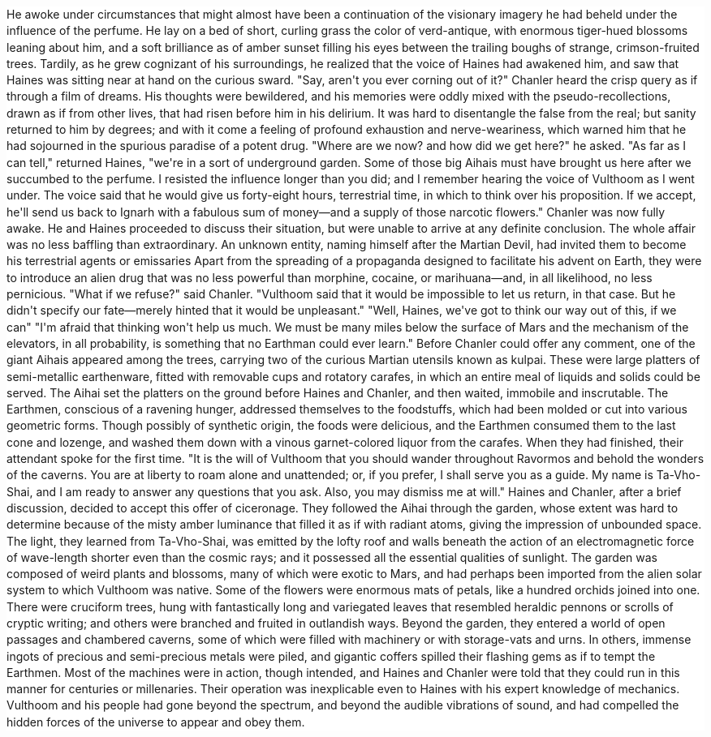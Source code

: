 He awoke under circumstances that might almost have been a continuation of the visionary imagery he had beheld under the influence of the perfume. He lay on a bed of short, curling grass the color of verd-antique, with enormous tiger-hued blossoms leaning about him, and a soft brilliance as of amber sunset filling his eyes between the trailing boughs of strange, crimson-fruited trees. Tardily, as he grew cognizant of his surroundings, he realized that the voice of Haines had awakened him, and saw that Haines was sitting near at hand on the curious sward.
"Say, aren't you ever corning out of it?" Chanler heard the crisp query as if through a film of dreams. His thoughts were bewildered, and his memories were oddly mixed with the pseudo-recollections, drawn as if from other lives, that had risen before him in his delirium. It was hard to disentangle the false from the real; but sanity returned to him by degrees; and with it come a feeling of profound exhaustion and nerve-weariness, which warned him that he had sojourned in the spurious paradise of a potent drug.
"Where are we now? and how did we get here?" he asked.
"As far as I can tell," returned Haines, "we're in a sort of underground garden. Some of those big Aihais must have brought us here after we succumbed to the perfume. I resisted the influence longer than you did; and I remember hearing the voice of Vulthoom as I went under. The voice said that he would give us forty-eight hours, terrestrial time, in which to think over his proposition. If we accept, he'll send us back to Ignarh with a fabulous sum of money—and a supply of those narcotic flowers."
Chanler was now fully awake. He and Haines proceeded to discuss their situation, but were unable to arrive at any definite conclusion. The whole affair was no less baffling than extraordinary. An unknown entity, naming himself after the Martian Devil, had invited them to become his terrestrial agents or emissaries Apart from the spreading of a propaganda designed to facilitate his advent on Earth, they were to introduce an alien drug that was no less powerful than morphine, cocaine, or marihuana—and, in all likelihood, no less pernicious.
"What if we refuse?" said Chanler.
"Vulthoom said that it would be impossible to let us return, in that case. But he didn't specify our fate—merely hinted that it would be unpleasant." "Well, Haines, we've got to think our way out of this, if we can"
"I'm afraid that thinking won't help us much. We must be many miles below the surface of Mars and the mechanism of the elevators, in all probability, is something that no Earthman could ever learn." Before Chanler could offer any comment, one of the giant Aihais appeared among the trees, carrying two of the curious Martian utensils known as kulpai. These were large platters of semi-metallic earthenware, fitted with removable cups and rotatory carafes, in which an entire meal of liquids and solids could be served. The Aihai set the platters on the ground before Haines and Chanler, and then waited, immobile and inscrutable. The Earthmen, conscious of a ravening hunger, addressed themselves to the foodstuffs, which had been molded or cut into various geometric forms. Though possibly of synthetic origin, the foods were delicious, and the Earthmen consumed them to the last cone and lozenge, and washed them down with a vinous garnet-colored liquor from the carafes.
When they had finished, their attendant spoke for the first time.
"It is the will of Vulthoom that you should wander throughout Ravormos and behold the wonders of the caverns. You are at liberty to roam alone and unattended; or, if you prefer, I shall serve you as a guide. My name is Ta-Vho-Shai, and I am ready to answer any questions that you ask. Also, you may dismiss me at will."
Haines and Chanler, after a brief discussion, decided to accept this offer of ciceronage. They followed the Aihai through the garden, whose extent was hard to determine because of the misty amber luminance that filled it as if with radiant atoms, giving the impression of unbounded space. The light, they learned from Ta-Vho-Shai, was emitted by the lofty roof and walls beneath the action of an electromagnetic force of wave-length shorter even than the cosmic rays; and it possessed all the essential qualities of sunlight.
The garden was composed of weird plants and blossoms, many of which were exotic to Mars, and had perhaps been imported from the alien solar system to which Vulthoom was native. Some of the flowers were enormous mats of petals, like a hundred orchids joined into one. There were cruciform trees, hung with fantastically long and variegated leaves that resembled heraldic pennons or scrolls of cryptic writing; and others were branched and fruited in outlandish ways.
Beyond the garden, they entered a world of open passages and chambered caverns, some of which were filled with machinery or with storage-vats and urns. In others, immense ingots of precious and semi-precious metals were piled, and gigantic coffers spilled their flashing gems as if to tempt the Earthmen.
Most of the machines were in action, though intended, and Haines and Chanler were told that they could run in this manner for centuries or millenaries. Their operation was inexplicable even to Haines with his expert knowledge of mechanics. Vulthoom and his people had gone beyond the spectrum, and beyond the audible vibrations of sound, and had compelled the hidden forces of the universe to appear and obey them.